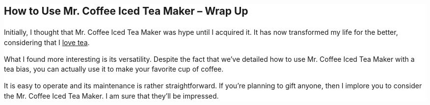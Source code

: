 ## **How to Use Mr. Coffee Iced Tea Maker – Wrap Up** 

Initially, I thought that Mr. Coffee Iced Tea Maker was hype until I acquired it. It has now transformed my life for the better, considering that I [love tea](https://cookpad.com/ke/search/iced%20tea). 

What I found more interesting is its versatility. Despite the fact that we’ve detailed how to use Mr. Coffee Iced Tea Maker with a tea bias, you can actually use it to make your favorite cup of coffee. 

It is easy to operate and its maintenance is rather straightforward. If you’re planning to gift anyone, then I implore you to consider the Mr. Coffee Iced Tea Maker. I am sure that they’ll be impressed.
